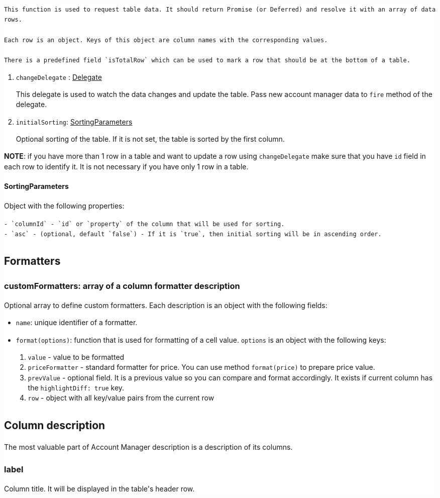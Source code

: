     This function is used to request table data. It should return Promise (or Deferred) and resolve it with an array of data rows.

    Each row is an object. Keys of this object are column names with the corresponding values.

    There is a predefined field `isTotalRow` which can be used to mark a row that should be at the bottom of a table.

1. `changeDelegate` : [Delegate](Delegate)

    This delegate is used to watch the data changes and update the table. Pass new account manager data to `fire` method of the delegate.

1. `initialSorting`: [SortingParameters](#sortingparameters)

    Optional sorting of the table. If it is not set, the table is sorted by the first column.

**NOTE**: if you have more than 1 row in a table and want to update a row using `changeDelegate` make sure that you have `id` field in each row to identify it.
It is not necessary if you have only 1 row in a table.

#### SortingParameters

Object with the following properties:

    - `columnId` - `id` or `property` of the column that will be used for sorting.
    - `asc` - (optional, default `false`) - If it is `true`, then initial sorting will be in ascending order.

## Formatters

### customFormatters: array of a column formatter description

Optional array to define custom formatters. Each description is an object with the following fields:

- `name`: unique identifier of a formatter.

- `format(options)`: function that is used for formatting of a cell value. `options` is an object with the following keys:
    1. `value` - value to be formatted
    1. `priceFormatter` - standard formatter for price. You can use method `format(price)` to prepare price value.
    1. `prevValue` - optional field. It is a previous value so you can compare and format accordingly. It exists if current column has the `highlightDiff: true` key.
    1. `row` - object with all key/value pairs from the current row

## Column description

The most valuable part of Account Manager description is a description of its columns.

### label

Column title. It will be displayed in the table's header row.
